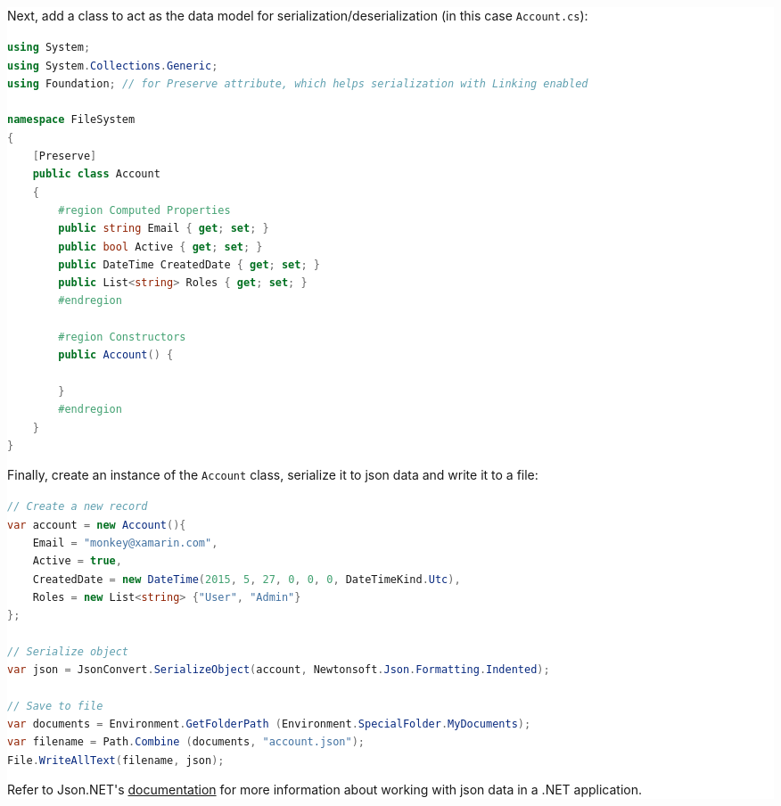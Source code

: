Next, add a class to act as the data model for serialization/deserialization (in this case `Account.cs`):

```csharp
using System;
using System.Collections.Generic;
using Foundation; // for Preserve attribute, which helps serialization with Linking enabled

namespace FileSystem
{
	[Preserve]
	public class Account
	{
		#region Computed Properties
		public string Email { get; set; }
		public bool Active { get; set; }
		public DateTime CreatedDate { get; set; }
		public List<string> Roles { get; set; }
		#endregion

		#region Constructors
		public Account() {

		}
		#endregion
	}
}
```

Finally, create an instance of the `Account` class, serialize it to json data and write it to a file:

```csharp
// Create a new record
var account = new Account(){
	Email = "monkey@xamarin.com",
	Active = true,
	CreatedDate = new DateTime(2015, 5, 27, 0, 0, 0, DateTimeKind.Utc),
	Roles = new List<string> {"User", "Admin"}
};

// Serialize object
var json = JsonConvert.SerializeObject(account, Newtonsoft.Json.Formatting.Indented);

// Save to file
var documents =	Environment.GetFolderPath (Environment.SpecialFolder.MyDocuments);
var filename = Path.Combine (documents, "account.json");
File.WriteAllText(filename, json);
```
Refer to Json.NET's [documentation](http://www.newtonsoft.com/json/help) for more information about working with json data in a .NET application.

<a name="Special_Considerations" />
